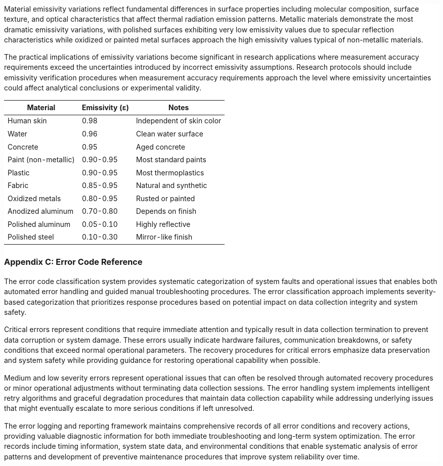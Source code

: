 Material emissivity variations reflect fundamental differences in surface properties including molecular composition, surface texture, and optical characteristics that affect thermal radiation emission patterns. Metallic materials demonstrate the most dramatic emissivity variations, with polished surfaces exhibiting very low emissivity values due to specular reflection characteristics while oxidized or painted metal surfaces approach the high emissivity values typical of non-metallic materials.

The practical implications of emissivity variations become significant in research applications where measurement accuracy requirements exceed the uncertainties introduced by incorrect emissivity assumptions. Research protocols should include emissivity verification procedures when measurement accuracy requirements approach the level where emissivity uncertainties could affect analytical conclusions or experimental validity.

| Material | Emissivity (ε) | Notes |
|----------|----------------|-------|
| Human skin | 0.98 | Independent of skin color |
| Water | 0.96 | Clean water surface |
| Concrete | 0.95 | Aged concrete |
| Paint (non-metallic) | 0.90-0.95 | Most standard paints |
| Plastic | 0.90-0.95 | Most thermoplastics |
| Fabric | 0.85-0.95 | Natural and synthetic |
| Oxidized metals | 0.80-0.95 | Rusted or painted |
| Anodized aluminum | 0.70-0.80 | Depends on finish |
| Polished aluminum | 0.05-0.10 | Highly reflective |
| Polished steel | 0.10-0.30 | Mirror-like finish |

### Appendix C: Error Code Reference

The error code classification system provides systematic categorization of system faults and operational issues that enables both automated error handling and guided manual troubleshooting procedures. The error classification approach implements severity-based categorization that prioritizes response procedures based on potential impact on data collection integrity and system safety.

Critical errors represent conditions that require immediate attention and typically result in data collection termination to prevent data corruption or system damage. These errors usually indicate hardware failures, communication breakdowns, or safety conditions that exceed normal operational parameters. The recovery procedures for critical errors emphasize data preservation and system safety while providing guidance for restoring operational capability when possible.

Medium and low severity errors represent operational issues that can often be resolved through automated recovery procedures or minor operational adjustments without terminating data collection sessions. The error handling system implements intelligent retry algorithms and graceful degradation procedures that maintain data collection capability while addressing underlying issues that might eventually escalate to more serious conditions if left unresolved.

The error logging and reporting framework maintains comprehensive records of all error conditions and recovery actions, providing valuable diagnostic information for both immediate troubleshooting and long-term system optimization. The error records include timing information, system state data, and environmental conditions that enable systematic analysis of error patterns and development of preventive maintenance procedures that improve system reliability over time.
